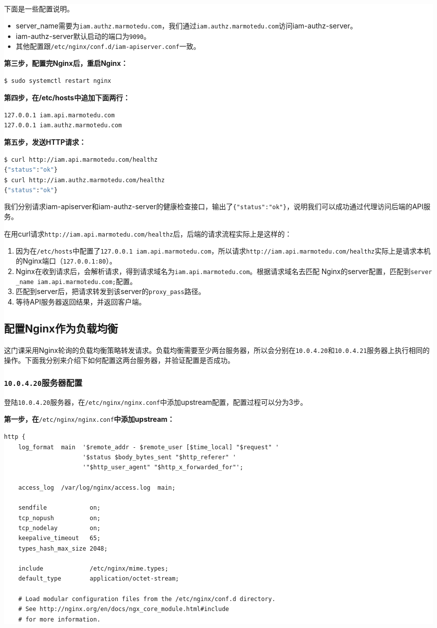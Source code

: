 下面是一些配置说明。

- server\_name需要为`iam.authz.marmotedu.com`，我们通过`iam.authz.marmotedu.com`访问iam-authz-server。
- iam-authz-server默认启动的端口为`9090`。
- 其他配置跟`/etc/nginx/conf.d/iam-apiserver.conf`一致。

**第三步，配置完Nginx后，重启Nginx：**

```bash
$ sudo systemctl restart nginx
```

**第四步，在/etc/hosts中追加下面两行：**

```bash
127.0.0.1 iam.api.marmotedu.com
127.0.0.1 iam.authz.marmotedu.com
```

**第五步，发送HTTP请求：**

```bash
$ curl http://iam.api.marmotedu.com/healthz
{"status":"ok"}
$ curl http://iam.authz.marmotedu.com/healthz
{"status":"ok"}
```

我们分别请求iam-apiserver和iam-authz-server的健康检查接口，输出了`{"status":"ok"}`，说明我们可以成功通过代理访问后端的API服务。

在用curl请求`http://iam.api.marmotedu.com/healthz`后，后端的请求流程实际上是这样的：

1. 因为在`/etc/hosts`中配置了`127.0.0.1 iam.api.marmotedu.com`，所以请求`http://iam.api.marmotedu.com/healthz`实际上是请求本机的Nginx端口（`127.0.0.1:80`）。
2. Nginx在收到请求后，会解析请求，得到请求域名为`iam.api.marmotedu.com`。根据请求域名去匹配 Nginx的server配置，匹配到`server_name iam.api.marmotedu.com;`配置。
3. 匹配到server后，把请求转发到该server的`proxy_pass`路径。
4. 等待API服务器返回结果，并返回客户端。

## 配置Nginx作为负载均衡

这门课采用Nginx轮询的负载均衡策略转发请求。负载均衡需要至少两台服务器，所以会分别在`10.0.4.20`和`10.0.4.21`服务器上执行相同的操作。下面我分别来介绍下如何配置这两台服务器，并验证配置是否成功。

### `10.0.4.20`服务器配置

登陆`10.0.4.20`服务器，在`/etc/nginx/nginx.conf`中添加upstream配置，配置过程可以分为3步。

**第一步，在**`/etc/nginx/nginx.conf`**中添加upstream：**

```plain
http {
    log_format  main  '$remote_addr - $remote_user [$time_local] "$request" '
                      '$status $body_bytes_sent "$http_referer" '
                      '"$http_user_agent" "$http_x_forwarded_for"';

    access_log  /var/log/nginx/access.log  main;

    sendfile            on;
    tcp_nopush          on;
    tcp_nodelay         on;
    keepalive_timeout   65;
    types_hash_max_size 2048;

    include             /etc/nginx/mime.types;
    default_type        application/octet-stream;

    # Load modular configuration files from the /etc/nginx/conf.d directory.
    # See http://nginx.org/en/docs/ngx_core_module.html#include
    # for more information.
```